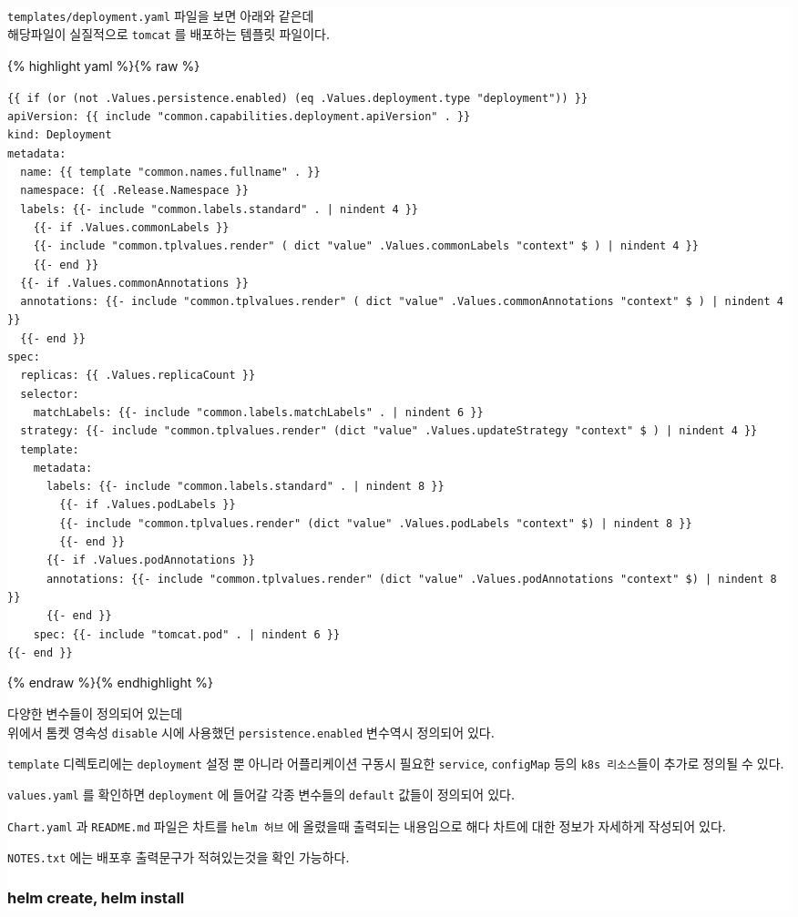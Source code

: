 `templates/deployment.yaml` 파일을 보면 아래와 같은데  
해당파일이 실질적으로 `tomcat` 를 배포하는 템플릿 파일이다.  

{% highlight yaml %}{% raw %}
```
{{ if (or (not .Values.persistence.enabled) (eq .Values.deployment.type "deployment")) }}
apiVersion: {{ include "common.capabilities.deployment.apiVersion" . }}
kind: Deployment
metadata:
  name: {{ template "common.names.fullname" . }}
  namespace: {{ .Release.Namespace }}
  labels: {{- include "common.labels.standard" . | nindent 4 }}
    {{- if .Values.commonLabels }}
    {{- include "common.tplvalues.render" ( dict "value" .Values.commonLabels "context" $ ) | nindent 4 }}
    {{- end }}
  {{- if .Values.commonAnnotations }}
  annotations: {{- include "common.tplvalues.render" ( dict "value" .Values.commonAnnotations "context" $ ) | nindent 4 }}
  {{- end }}
spec:
  replicas: {{ .Values.replicaCount }}
  selector:
    matchLabels: {{- include "common.labels.matchLabels" . | nindent 6 }}
  strategy: {{- include "common.tplvalues.render" (dict "value" .Values.updateStrategy "context" $ ) | nindent 4 }}
  template:
    metadata:
      labels: {{- include "common.labels.standard" . | nindent 8 }}
        {{- if .Values.podLabels }}
        {{- include "common.tplvalues.render" (dict "value" .Values.podLabels "context" $) | nindent 8 }}
        {{- end }}
      {{- if .Values.podAnnotations }}
      annotations: {{- include "common.tplvalues.render" (dict "value" .Values.podAnnotations "context" $) | nindent 8 }}
      {{- end }}
    spec: {{- include "tomcat.pod" . | nindent 6 }}
{{- end }}
```
{% endraw %}{% endhighlight %}

다양한 변수들이 정의되어 있는데  
위에서 톰켓 영속성 `disable` 시에 사용했던 `persistence.enabled` 변수역시 정의되어 있다.  

`template` 디렉토리에는 `deployment` 설정 뿐 아니라 어플리케이션 구동시 필요한 `service`, `configMap` 등의 `k8s 리소스`들이 추가로 정의될 수 있다.  

`values.yaml` 를 확인하면 `deployment` 에 들어갈 각종 변수들의 `default` 값들이 정의되어 있다.  

`Chart.yaml` 과  `README.md` 파일은 차트를 `helm 허브` 에 올렸을때 출력되는 내용임으로 해다 차트에 대한 정보가 자세하게 작성되어 있다.  

`NOTES.txt` 에는 배포후 출력문구가 적혀있는것을 확인 가능하다.  

### helm create, helm install
